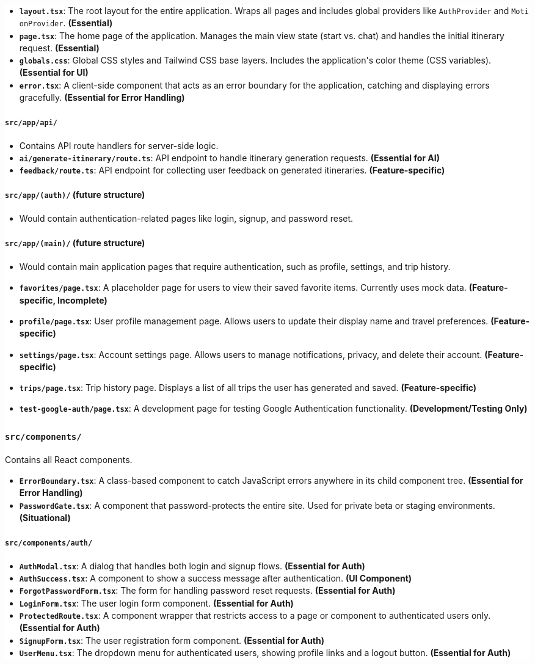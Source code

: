 - **`layout.tsx`**: The root layout for the entire application. Wraps all pages and includes global providers like `AuthProvider` and `MotionProvider`. **(Essential)**
- **`page.tsx`**: The home page of the application. Manages the main view state (start vs. chat) and handles the initial itinerary request. **(Essential)**
- **`globals.css`**: Global CSS styles and Tailwind CSS base layers. Includes the application's color theme (CSS variables). **(Essential for UI)**
- **`error.tsx`**: A client-side component that acts as an error boundary for the application, catching and displaying errors gracefully. **(Essential for Error Handling)**

#### `src/app/api/`
- Contains API route handlers for server-side logic.
- **`ai/generate-itinerary/route.ts`**: API endpoint to handle itinerary generation requests. **(Essential for AI)**
- **`feedback/route.ts`**: API endpoint for collecting user feedback on generated itineraries. **(Feature-specific)**

#### `src/app/(auth)/` (future structure)
- Would contain authentication-related pages like login, signup, and password reset.

#### `src/app/(main)/` (future structure)
- Would contain main application pages that require authentication, such as profile, settings, and trip history.

- **`favorites/page.tsx`**: A placeholder page for users to view their saved favorite items. Currently uses mock data. **(Feature-specific, Incomplete)**
- **`profile/page.tsx`**: User profile management page. Allows users to update their display name and travel preferences. **(Feature-specific)**
- **`settings/page.tsx`**: Account settings page. Allows users to manage notifications, privacy, and delete their account. **(Feature-specific)**
- **`trips/page.tsx`**: Trip history page. Displays a list of all trips the user has generated and saved. **(Feature-specific)**
- **`test-google-auth/page.tsx`**: A development page for testing Google Authentication functionality. **(Development/Testing Only)**

### `src/components/`

Contains all React components.

- **`ErrorBoundary.tsx`**: A class-based component to catch JavaScript errors anywhere in its child component tree. **(Essential for Error Handling)**
- **`PasswordGate.tsx`**: A component that password-protects the entire site. Used for private beta or staging environments. **(Situational)**

#### `src/components/auth/`
- **`AuthModal.tsx`**: A dialog that handles both login and signup flows. **(Essential for Auth)**
- **`AuthSuccess.tsx`**: A component to show a success message after authentication. **(UI Component)**
- **`ForgotPasswordForm.tsx`**: The form for handling password reset requests. **(Essential for Auth)**
- **`LoginForm.tsx`**: The user login form component. **(Essential for Auth)**
- **`ProtectedRoute.tsx`**: A component wrapper that restricts access to a page or component to authenticated users only. **(Essential for Auth)**
- **`SignupForm.tsx`**: The user registration form component. **(Essential for Auth)**
- **`UserMenu.tsx`**: The dropdown menu for authenticated users, showing profile links and a logout button. **(Essential for Auth)**
